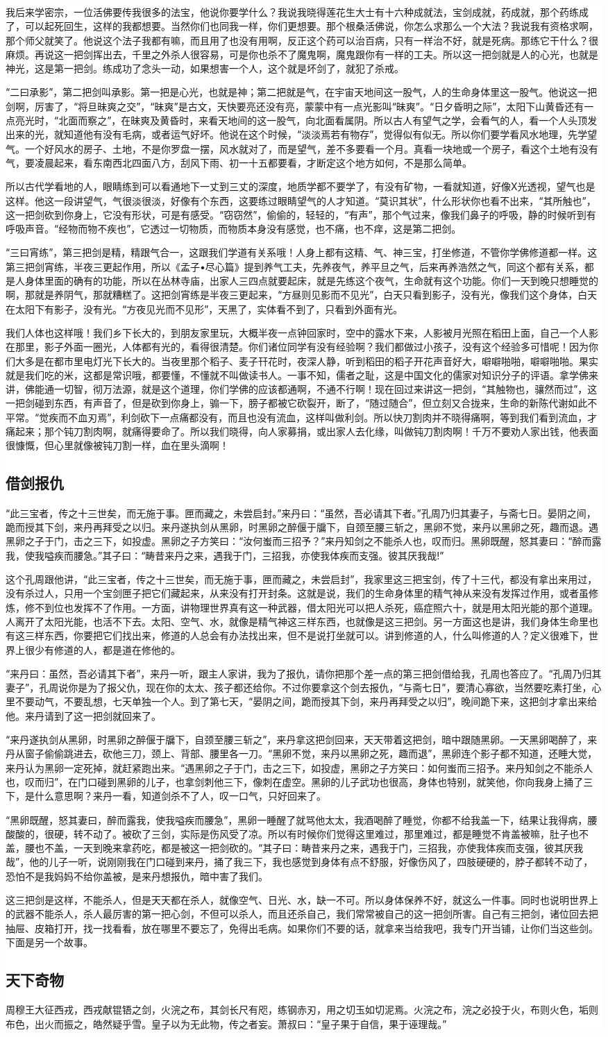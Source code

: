 我后来学密宗，一位活佛要传我很多的法宝，他说你要学什么？我说我晓得莲花生大士有十六种成就法，宝剑成就，药成就，那个药练成了，可以起死回生，这样的我都想要。当然你们也同我一样，你们更想要。那个根桑活佛说，你怎么求那么一个大法？我说我有资格求啊，那个师父就笑了。他说这个法子我都有嘛，而且用了也没有用啊，反正这个药可以治百病，只有一样治不好，就是死病。那练它干什么？很麻烦。再说这一把剑挥出去，千里之外杀人很容易，可是你也杀不了魔鬼啊，魔鬼跟你有一样的工夫。所以这一把剑就是人的心光，也就是神光，这是第一把剑。练成功了念头一动，如果想害一个人，这个就是坏剑了，就犯了杀戒。

“二曰承影”，第二把剑叫承影。第一把是心光，也就是神；第二把就是气，在宇宙天地间这一股气，人的生命身体里这一股气。他说这一把剑啊，厉害了，“将旦昧爽之交”，“昧爽”是古文，天快要亮还没有亮，蒙蒙中有一点光影叫“昧爽”。“日夕昏明之际”，太阳下山黄昏还有一点亮光时，“北面而察之”，在昧爽及黄昏时，来看天地间的这一股气，向北面看属阴。所以古人有望气之学，会看气的人，看一个人头顶发出来的光，就知道他有没有毛病，或者运气好坏。他说在这个时候，“淡淡焉若有物存”，觉得似有似无。所以你们要学看风水地理，先学望气。一个好风水的房子、土地，不是你罗盘一摆，风水就对了，而是望气，差不多要看一个月。真看一块地或一个房子，看这个土地有没有气，要凌晨起来，看东南西北四面八方，刮风下雨、初一十五都要看，才断定这个地方如何，不是那么简单。

所以古代学看地的人，眼睛练到可以看通地下一丈到三丈的深度，地质学都不要学了，有没有矿物，一看就知道，好像X光透视，望气也是这样。他这一段讲望气，气很淡很淡，好像有个东西，这要练过眼睛望气的人才知道。“莫识其状”，什么形状你也看不出来，“其所触也”，这一把剑砍到你身上，它没有形状，可是有感受。“窃窃然”，偷偷的，轻轻的，“有声”，那个气过来，像我们鼻子的呼吸，静的时候听到有呼吸声音。“经物而物不疾也”，它透过一切物质，而物质本身没有感觉，也不痛，也不痒，这是第二把剑。

“三曰宵练”，第三把剑是精，精跟气合一，这跟我们学道有关系哦！人身上都有这精、气、神三宝，打坐修道，不管你学佛修道都一样。这第三把剑宵练，半夜三更起作用，所以《孟子•尽心篇》提到养气工夫，先养夜气，养平旦之气，后来再养浩然之气，同这个都有关系，都是人身体里面的确有的功能，所以在丛林寺庙，出家人三四点就要起床，就是先练这个夜气，生命就有这个功能。你们一天到晚只想睡觉的啊，那就是养阴气，那就糟糕了。这把剑宵练是半夜三更起来，“方昼则见影而不见光”，白天只看到影子，没有光，像我们这个身体，白天在太阳下有影子，没有光。“方夜见光而不见形”，天黑了，实体看不到了，只看到外面有光。

我们人体也这样哦！我们乡下长大的，到朋友家里玩，大概半夜一点钟回家时，空中的露水下来，人影被月光照在稻田上面，自己一个人影在那里，影子外面一圈光，人体都有光的，看得很清楚。你们诸位同学有没有经验啊？我们都做过小孩子，没有这个经验多可惜呢！因为你们大多是在都市里电灯光下长大的。当夜里那个稻子、麦子幵花时，夜深人静，听到稻田的稻子开花声音好大，噼噼啪啪，噼噼啪啪。果实就是我们吃的米，这都是常识哦，都要懂，不懂就不叫做读书人。一事不知，儒者之耻，这是中国文化的儒家对知识分子的评语。拿学佛来讲，佛能通一切智，彻万法源，就是这个道理，你们学佛的应该都通啊，不通不行啊！现在回过来讲这一把剑，“其触物也，骧然而过”，这一把剑碰到东西，有声音了，但是砍到你身上，骟一下，膀子都被它砍裂开，断了，“随过随合”，但立刻又合拢来，生命的新陈代谢如此不平常。“觉疾而不血刃焉”，利剑砍下一点痛都没有，而且也没有流血，这样叫做利剑。所以快刀割肉并不晓得痛啊，等到我们看到流血，才痛起来；那个钝刀割肉啊，就痛得要命了。所以我们晓得，向人家募捐，或出家人去化缘，叫做钝刀割肉啊！千万不要劝人家出钱，他表面很慷慨，但心里就像被钝刀割一样，血在里头滴啊！

## 借剑报仇

“此三宝者，传之十三世矣，而无施于事。匣而藏之，未尝启封。”来丹曰：“虽然，吾必请其下者。”孔周乃归其妻子，与斋七日。晏阴之间，跪而授其下剑，来丹再拜受之以归。来丹遂执剑从黑卵，时黑卵之醉偃于牖下，自颈至腰三斩之，黑卵不觉，来丹以黑卵之死，趣而退。遇黑卵之子于门，击之三下，如投虚。黑卵之子方笑曰：“汝何蚩而三招予？”来丹知剑之不能杀人也，叹而归。黑卵既醒，怒其妻曰：“醉而露我，使我嗌疾而腰急。”其子曰：“畴昔来丹之来，遇我于门，三招我，亦使我体疾而支强。彼其厌我哉!”

这个孔周跟他讲，“此三宝者，传之十三世矣，而无施于事，匣而藏之，未尝启封”，我家里这三把宝剑，传了十三代，都没有拿出来用过，没有杀过人，只用一个宝剑匣子把它们藏起来，从来没有打开封条。这就是说，我们的生命身体里的精气神从来没有发挥过作用，或者虽修炼，修不到位也发挥不了作用。一方面，讲物理世界真有这一种武器，借太阳光可以把人杀死，癌症照六十，就是用太阳光能的那个道理。人离开了太阳光能，也活不下去。太阳、空气、水，就像是精气神这三样东西，也就像是这三把剑。另一方面这也是讲，我们身体生命里也有这三样东西，你要把它们找出来，修道的人总会有办法找出来，但不是说打坐就可以。讲到修道的人，什么叫修道的人？定义很难下，世界上很少有修道的人，都是道在修他的。

“来丹曰：虽然，吾必请其下者”，来丹一听，跟主人家讲，我为了报仇，请你把那个差一点的第三把剑借给我，孔周也答应了。“孔周乃归其妻子”，孔周说你是为了报父仇，现在你的太太、孩子都还给你。不过你要拿这个剑去报仇，“与斋七日”，要清心寡欲，当然要吃素打坐，心里不要动气，不要乱想，七天单独一个人。到了第七天，“晏阴之间，跪而授其下剑，来丹再拜受之以归”，晚间跪下来，这把剑才拿出来给他。来丹请到了这一把剑就回来了。

“来丹遂执剑从黑卵，时黑卵之醉偃于牖下，自颈至腰三斩之”，来丹拿这把剑回来，天天带着这把剑，暗中跟随黑卵。一天黑卵喝醉了，来丹从窗子偷偷跳进去，砍他三刀，颈上、背部、腰里各一刀。“黑卵不觉，来丹以黑卵之死，趣而退”，黑卵连个影子都不知道，还睡大觉，来丹认为黑卵一定死掉，就赶紧跑出来。“遇黑卵之子于门，击之三下，如投虚，黑卵之子方笑曰：如何蚩而三招予。来丹知剑之不能杀人也，叹而归”，在门口碰到黑卵的儿子，也拿剑刺他三下，像刺在虚空。黑卵的儿子武功也很高，身体也特别，就笑他，你向我身上捅了三下，是什么意思啊？来丹一看，知道剑杀不了人，叹一口气，只好回来了。

“黑卵既醒，怒其妻曰，醉而露我，使我嗌疾而腰急”，黑卵一睡醒了就骂他太太，我酒喝醉了睡觉，你都不给我盖一下，结果让我得病，腰酸酸的，很硬，转不动了。被砍了三剑，实际是伤风受了凉。所以有时候你们觉得这里难过，那里难过，都是睡觉不肯盖被嘛，肚子也不盖，腰也不盖，一天到晚来拿药吃，都是被这一把剑砍的。“其子曰：畴昔来丹之来，遇我于门，三招我，亦使我体疾而支强，彼其厌我哉”，他的儿子一听，说刚刚我在门口碰到来丹，捅了我三下，我也感觉到身体有点不舒服，好像伤风了，四肢硬硬的，脖子都转不动了，恐怕不是我妈妈不给你盖被，是来丹想报仇，暗中害了我们。

这三把剑是这样，不能杀人，但是天天都在杀人，就像空气、日光、水，缺一不可。所以身体保养不好，就这么一件事。同时也说明世界上的武器不能杀人，杀人最厉害的第一把心剑，不但可以杀人，而且还杀自己，我们常常被自己的这一把剑所害。自己有三把剑，诸位回去把抽屉、皮箱打开，找一找看看，放在哪里不要忘了，免得出毛病。如果你们不要的话，就拿来当给我吧，我专门开当铺，让你们当这些剑。下面是另一个故事。

## 天下奇物

周穆王大征西戎，西戎献锟铻之剑，火浣之布，其剑长尺有咫，练钢赤刃，用之切玉如切泥焉。火浣之布，浣之必投于火，布则火色，垢则布色，出火而振之，皓然疑乎雪。皇子以为无此物，传之者妄。萧叔曰：“皇子果于自信，果于诬理哉。”
